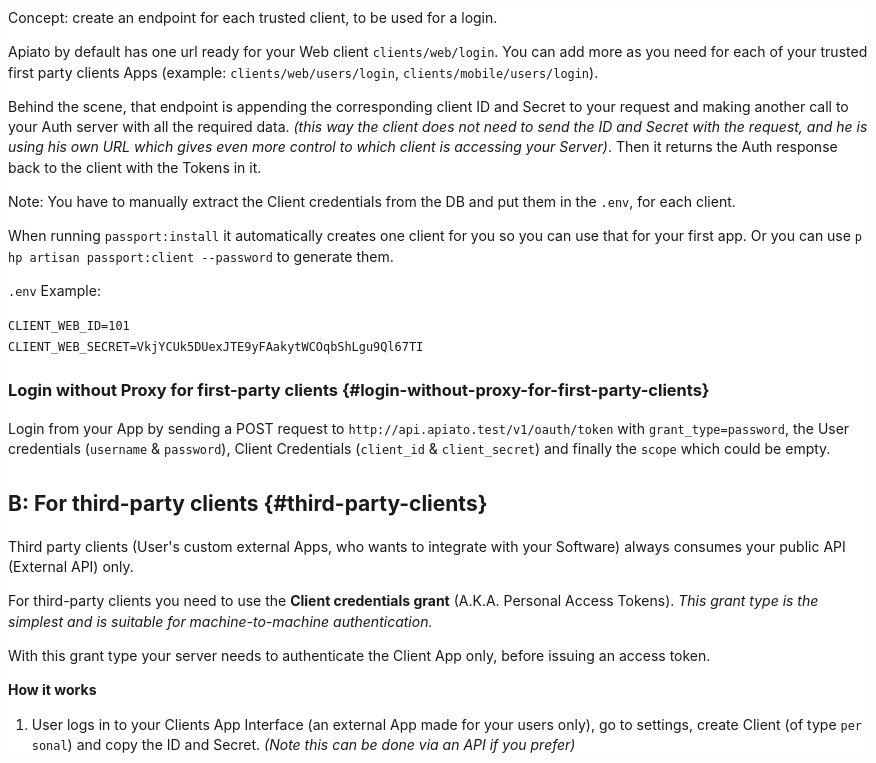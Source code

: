 Concept: create an endpoint for each trusted client, to be used for a login.

Apiato by default has one url ready for your Web client `clients/web/login`. You can add more as you
need for each of your trusted first party clients Apps (example: `clients/web/users/login`, `clients/mobile/users/login`).

Behind the scene, that endpoint is appending the corresponding client ID and Secret to your request and making another
call to your Auth server with all the required data. *(this way the client does not need to send the ID and Secret with
the request, and he is using his own URL which gives even more control to which client is accessing your Server)*. Then
it returns the Auth response back to the client with the Tokens in it.

Note: You have to manually extract the Client credentials from the DB and put them in the `.env`, for each client.

When running `passport:install` it automatically creates one client for you so you can use that for your
first app. Or you can use `php artisan passport:client --password` to generate them.

`.env` Example:

```
CLIENT_WEB_ID=101
CLIENT_WEB_SECRET=VkjYCUk5DUexJTE9yFAakytWCOqbShLgu9Ql67TI
```

### Login without Proxy for first-party clients {#login-without-proxy-for-first-party-clients}

Login from your App by sending a POST request to `http://api.apiato.test/v1/oauth/token` with `grant_type=password`,
the User credentials (`username` & `password`), Client Credentials (`client_id` & `client_secret`) and finally the
`scope` which could be empty.

## B: For third-party clients {#third-party-clients}

Third party clients (User's custom external Apps, who wants to integrate with your Software) always consumes your
public API (External API) only.

For third-party clients you need to use the **Client credentials grant** (A.K.A. Personal Access Tokens). *This grant
type is the simplest and is suitable for machine-to-machine authentication.*

With this grant type your server needs to authenticate the Client App only, before issuing an access token.

**How it works**

1) User logs in to your Clients App Interface (an external App made for your users only), go to settings, create Client
(of type `personal`) and copy the ID and Secret. *(Note this can be done via an API if you prefer)*
